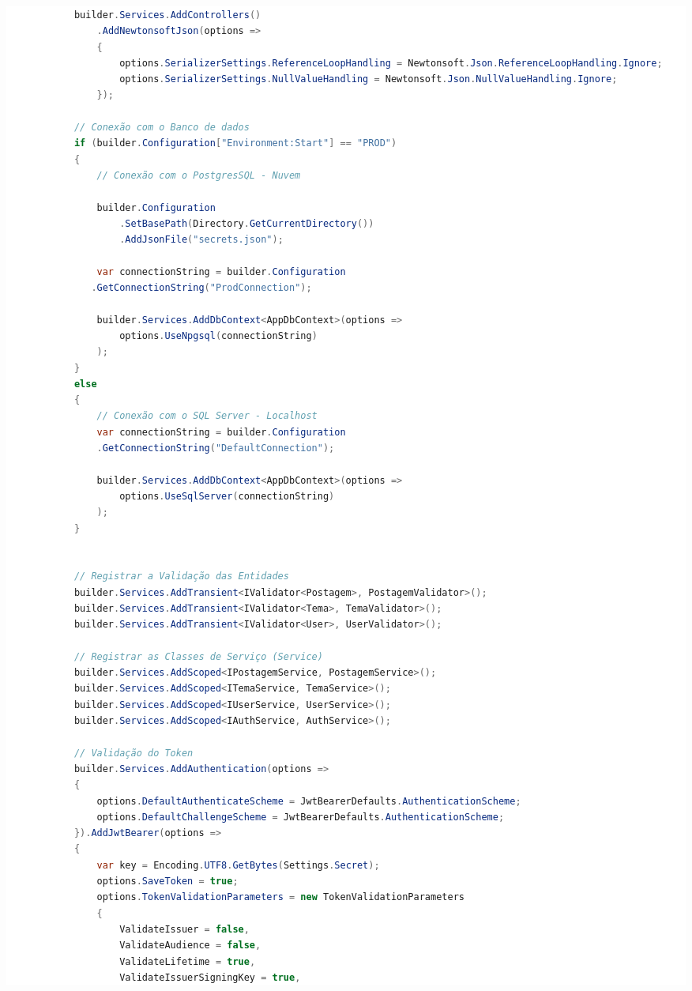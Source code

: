 ```c#
            builder.Services.AddControllers()
                .AddNewtonsoftJson(options =>
                {
                    options.SerializerSettings.ReferenceLoopHandling = Newtonsoft.Json.ReferenceLoopHandling.Ignore;
                    options.SerializerSettings.NullValueHandling = Newtonsoft.Json.NullValueHandling.Ignore;
                });

            // Conexão com o Banco de dados
            if (builder.Configuration["Environment:Start"] == "PROD")
            {
                // Conexão com o PostgresSQL - Nuvem

                builder.Configuration
                    .SetBasePath(Directory.GetCurrentDirectory())
                    .AddJsonFile("secrets.json");
                
                var connectionString = builder.Configuration
               .GetConnectionString("ProdConnection");

                builder.Services.AddDbContext<AppDbContext>(options =>
                    options.UseNpgsql(connectionString)
                );
            }
            else 
            {
                // Conexão com o SQL Server - Localhost
                var connectionString = builder.Configuration
                .GetConnectionString("DefaultConnection");

                builder.Services.AddDbContext<AppDbContext>(options =>
                    options.UseSqlServer(connectionString)
                );
            }
            

            // Registrar a Validação das Entidades
            builder.Services.AddTransient<IValidator<Postagem>, PostagemValidator>();
            builder.Services.AddTransient<IValidator<Tema>, TemaValidator>();
            builder.Services.AddTransient<IValidator<User>, UserValidator>();

            // Registrar as Classes de Serviço (Service)
            builder.Services.AddScoped<IPostagemService, PostagemService>();
            builder.Services.AddScoped<ITemaService, TemaService>();
            builder.Services.AddScoped<IUserService, UserService>();
            builder.Services.AddScoped<IAuthService, AuthService>();

            // Validação do Token
            builder.Services.AddAuthentication(options =>
            {
                options.DefaultAuthenticateScheme = JwtBearerDefaults.AuthenticationScheme;
                options.DefaultChallengeScheme = JwtBearerDefaults.AuthenticationScheme;
            }).AddJwtBearer(options =>
            {
                var key = Encoding.UTF8.GetBytes(Settings.Secret);
                options.SaveToken = true;
                options.TokenValidationParameters = new TokenValidationParameters
                {
                    ValidateIssuer = false,
                    ValidateAudience = false,
                    ValidateLifetime = true,
                    ValidateIssuerSigningKey = true,
```